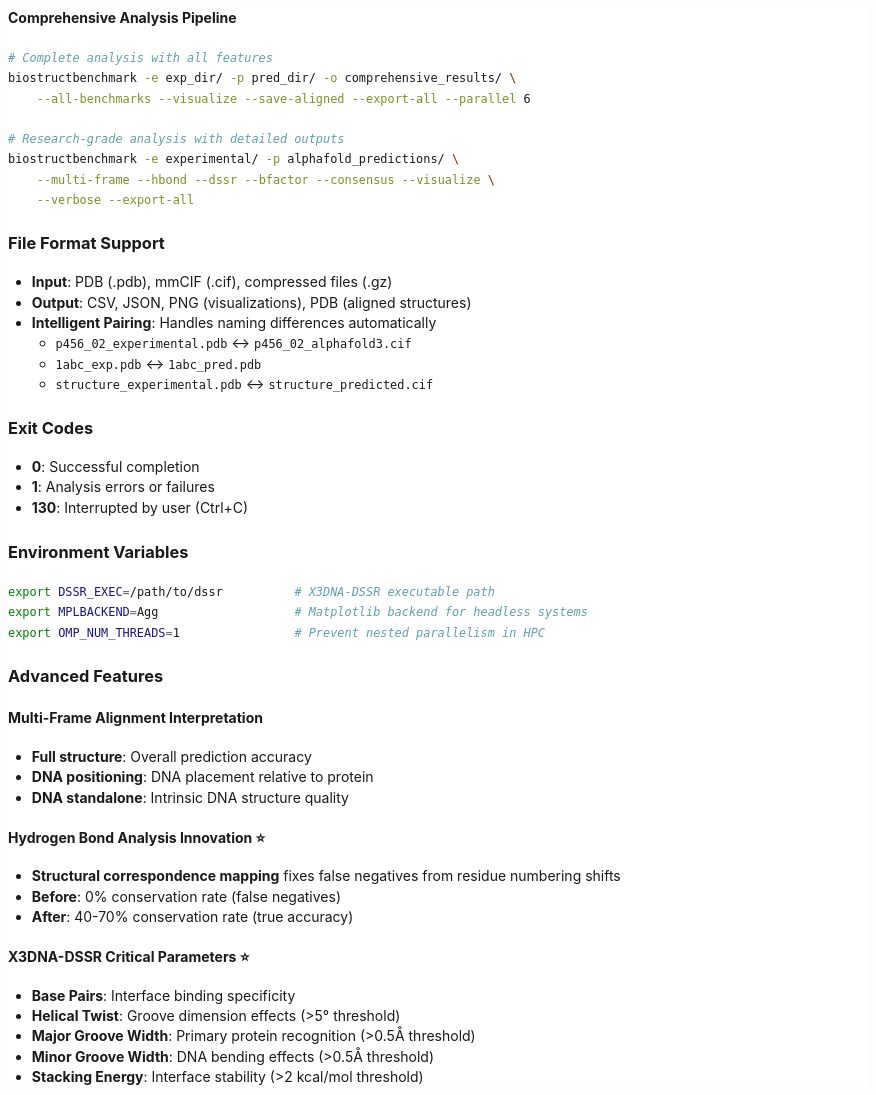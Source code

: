 #### Comprehensive Analysis Pipeline
```bash
# Complete analysis with all features
biostructbenchmark -e exp_dir/ -p pred_dir/ -o comprehensive_results/ \
    --all-benchmarks --visualize --save-aligned --export-all --parallel 6

# Research-grade analysis with detailed outputs
biostructbenchmark -e experimental/ -p alphafold_predictions/ \
    --multi-frame --hbond --dssr --bfactor --consensus --visualize \
    --verbose --export-all
```

### File Format Support
- **Input**: PDB (.pdb), mmCIF (.cif), compressed files (.gz)
- **Output**: CSV, JSON, PNG (visualizations), PDB (aligned structures)
- **Intelligent Pairing**: Handles naming differences automatically
  - `p456_02_experimental.pdb` ↔ `p456_02_alphafold3.cif`
  - `1abc_exp.pdb` ↔ `1abc_pred.pdb`
  - `structure_experimental.pdb` ↔ `structure_predicted.cif`

### Exit Codes
- **0**: Successful completion
- **1**: Analysis errors or failures
- **130**: Interrupted by user (Ctrl+C)

### Environment Variables
```bash
export DSSR_EXEC=/path/to/dssr          # X3DNA-DSSR executable path
export MPLBACKEND=Agg                   # Matplotlib backend for headless systems
export OMP_NUM_THREADS=1                # Prevent nested parallelism in HPC
```

### Advanced Features

#### Multi-Frame Alignment Interpretation
- **Full structure**: Overall prediction accuracy
- **DNA positioning**: DNA placement relative to protein  
- **DNA standalone**: Intrinsic DNA structure quality

#### Hydrogen Bond Analysis Innovation ⭐
- **Structural correspondence mapping** fixes false negatives from residue numbering shifts
- **Before**: 0% conservation rate (false negatives)
- **After**: 40-70% conservation rate (true accuracy)

#### X3DNA-DSSR Critical Parameters ⭐
- **Base Pairs**: Interface binding specificity
- **Helical Twist**: Groove dimension effects (>5° threshold)
- **Major Groove Width**: Primary protein recognition (>0.5Å threshold)  
- **Minor Groove Width**: DNA bending effects (>0.5Å threshold)
- **Stacking Energy**: Interface stability (>2 kcal/mol threshold)
